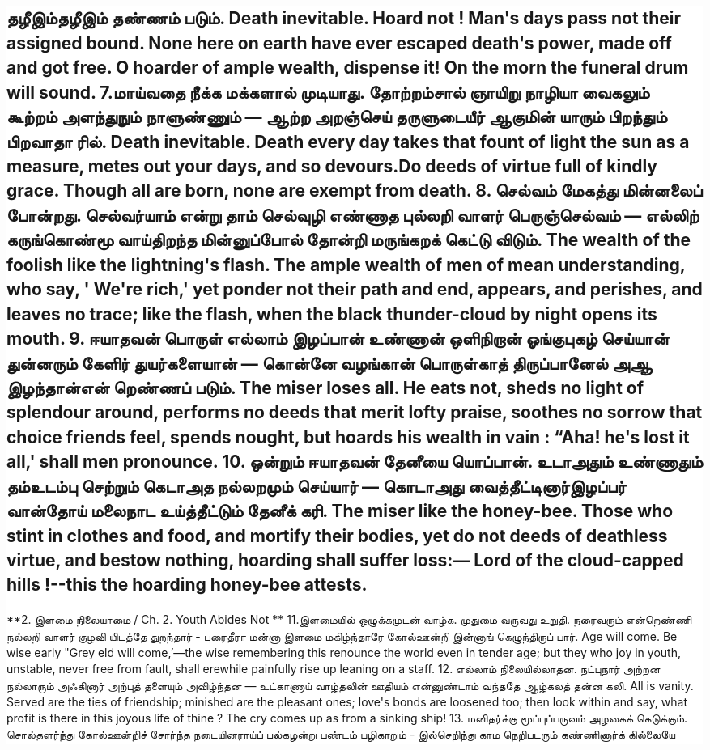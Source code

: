 தழீஇம்தழீஇம் தண்ணம் படும்.
Death inevitable. Hoard not !
Man's days pass not their assigned bound. None here on earth have ever escaped death's power, made off and got free. O hoarder of ample wealth, dispense it! On the morn the funeral drum will sound.
7.மாய்வதை நீக்க மக்களால் முடியாது.
தோற்றம்சால் ஞாயிறு நாழியா வைகலும்
கூற்றம் அளந்துநும் நாளுண்ணும் — ஆற்ற
அறஞ்செய் தருளுடையீர் ஆகுமின் யாரும்
பிறந்தும் பிறவாதா ரில்.
Death inevitable.
Death every day takes that fount of light the sun as a measure, metes out your days, and so devours.Do deeds of virtue full of kindly grace. Though all are born, none are exempt from death.
8. செல்வம் மேகத்து மின்னலைப் போன்றது.
செல்வர்யாம் என்று தாம் செல்வுழி எண்ணாத
புல்லறி வாளர் பெருஞ்செல்வம் — எல்லிற்
கருங்கொண்மூ வாய்திறந்த மின்னுப்போல் தோன்றி
மருங்கறக் கெட்டு விடும்.
The wealth of the foolish like the lightning's flash.
The ample wealth of men of mean understanding, who say, ' We're rich,' yet ponder not their path and end, appears, and perishes, and leaves no trace; like the flash, when the black thunder-cloud by night opens its mouth.
9. ஈயாதவன் பொருள் எல்லாம் இழப்பான்
உண்ணான் ஒளிநிறான் ஓங்குபுகழ் செய்யான்
துன்னரும் கேளிர் துயர்களையான் — கொன்னே
வழங்கான் பொருள்காத் திருப்பானேல் அஆ
இழந்தான்என் றெண்ணப் படும்.
The miser loses all.
He eats not, sheds no light of splendour around, performs no deeds that merit lofty praise, soothes no sorrow that choice friends feel, spends nought, but hoards his wealth in vain : “Aha! he's lost it all,' shall men pronounce.
10. ஒன்றும் ஈயாதவன் தேனீயை யொப்பான்.
உடாஅதும் உண்ணாதும் தம்உடம்பு செற்றும்
கெடாஅத நல்லறமும் செய்யார் — கொடாஅது
வைத்தீட்டினார்இழப்பர் வான்தோய் மலைநாட
உய்த்தீட்டும் தேனீக் கரி.
The miser like the honey-bee.
Those who stint in clothes and food, and mortify their bodies, yet do not deeds of deathless virtue, and bestow nothing, hoarding shall suffer loss:— Lord of the cloud-capped hills !--this the hoarding honey-bee attests.
---------
**2. இளமை நிலையாமை / Ch. 2. Youth Abides Not
**
11.இளமையில் ஒழுக்கமுடன் வாழ்க. முதுமை வருவது உறுதி.
நரைவரும் என்றெண்ணி நல்லறி வாளர்
குழவி யிடத்தே துறந்தார் - புரைதீரா
மன்னா இளமை மகிழ்ந்தாரே கோல்ஊன்றி
இன்னாங் கெழுந்திருப் பார்.
Age will come. Be wise early
"Grey eld will come,’—the wise remembering this renounce the world even in tender age; but they who joy in youth, unstable, never free from fault, shall erewhile painfully rise up leaning on a staff.
12. எல்லாம் நிலையில்லாதன.
நட்புநார் அற்றன நல்லாரும் அஃகினார்
அற்புத் தளையும் அவிழ்ந்தன — உட்காணாய்
வாழ்தலின் ஊதியம் என்னுண்டாம் வந்ததே
ஆழ்கலத் தன்ன கலி.
All is vanity.
Served are the ties of friendship; minished are the pleasant ones; love's bonds are loosened too; then look within and say, what profit is there in this joyous life of thine ? The cry comes up as from a sinking ship!
13. மனிதர்க்கு மூப்புப்பருவம் அழகைக் கெடுக்கும்.
சொல்தளர்ந்து கோல்ஊன்றிச் சோர்ந்த நடையினராய்ப்
பல்கழன்று பண்டம் பழிகாறும் - இல்செறிந்து
காம நெறிபடரும் கண்ணினார்க் கில்லையே
